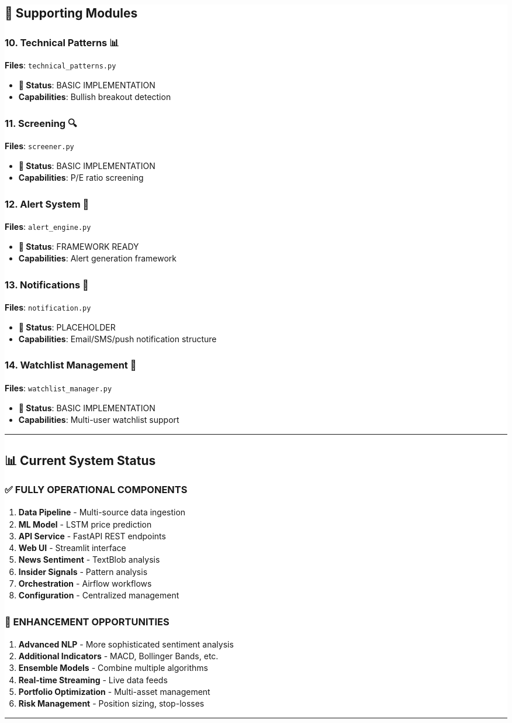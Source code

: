 
## 🔧 **Supporting Modules**

### **10. Technical Patterns** 📊
**Files**: `technical_patterns.py`
- **🔄 Status**: BASIC IMPLEMENTATION
- **Capabilities**: Bullish breakout detection

### **11. Screening** 🔍
**Files**: `screener.py`
- **🔄 Status**: BASIC IMPLEMENTATION
- **Capabilities**: P/E ratio screening

### **12. Alert System** 🚨
**Files**: `alert_engine.py`
- **🔄 Status**: FRAMEWORK READY
- **Capabilities**: Alert generation framework

### **13. Notifications** 📱
**Files**: `notification.py`
- **🔄 Status**: PLACEHOLDER
- **Capabilities**: Email/SMS/push notification structure

### **14. Watchlist Management** 👤
**Files**: `watchlist_manager.py`
- **🔄 Status**: BASIC IMPLEMENTATION
- **Capabilities**: Multi-user watchlist support

---

## 📊 **Current System Status**

### **✅ FULLY OPERATIONAL COMPONENTS**
1. **Data Pipeline** - Multi-source data ingestion
2. **ML Model** - LSTM price prediction
3. **API Service** - FastAPI REST endpoints
4. **Web UI** - Streamlit interface
5. **News Sentiment** - TextBlob analysis
6. **Insider Signals** - Pattern analysis
7. **Orchestration** - Airflow workflows
8. **Configuration** - Centralized management

### **🔄 ENHANCEMENT OPPORTUNITIES**
1. **Advanced NLP** - More sophisticated sentiment analysis
2. **Additional Indicators** - MACD, Bollinger Bands, etc.
3. **Ensemble Models** - Combine multiple algorithms
4. **Real-time Streaming** - Live data feeds
5. **Portfolio Optimization** - Multi-asset management
6. **Risk Management** - Position sizing, stop-losses

---